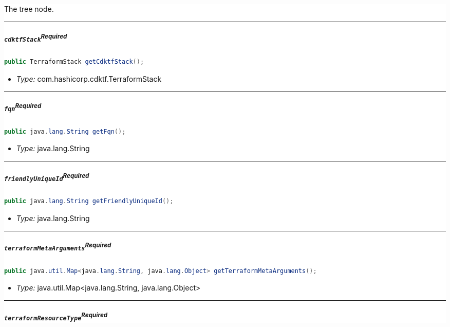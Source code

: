 The tree node.

---

##### `cdktfStack`<sup>Required</sup> <a name="cdktfStack" id="@cdktf/provider-azurerm.kubernetesClusterExtension.KubernetesClusterExtension.property.cdktfStack"></a>

```java
public TerraformStack getCdktfStack();
```

- *Type:* com.hashicorp.cdktf.TerraformStack

---

##### `fqn`<sup>Required</sup> <a name="fqn" id="@cdktf/provider-azurerm.kubernetesClusterExtension.KubernetesClusterExtension.property.fqn"></a>

```java
public java.lang.String getFqn();
```

- *Type:* java.lang.String

---

##### `friendlyUniqueId`<sup>Required</sup> <a name="friendlyUniqueId" id="@cdktf/provider-azurerm.kubernetesClusterExtension.KubernetesClusterExtension.property.friendlyUniqueId"></a>

```java
public java.lang.String getFriendlyUniqueId();
```

- *Type:* java.lang.String

---

##### `terraformMetaArguments`<sup>Required</sup> <a name="terraformMetaArguments" id="@cdktf/provider-azurerm.kubernetesClusterExtension.KubernetesClusterExtension.property.terraformMetaArguments"></a>

```java
public java.util.Map<java.lang.String, java.lang.Object> getTerraformMetaArguments();
```

- *Type:* java.util.Map<java.lang.String, java.lang.Object>

---

##### `terraformResourceType`<sup>Required</sup> <a name="terraformResourceType" id="@cdktf/provider-azurerm.kubernetesClusterExtension.KubernetesClusterExtension.property.terraformResourceType"></a>
